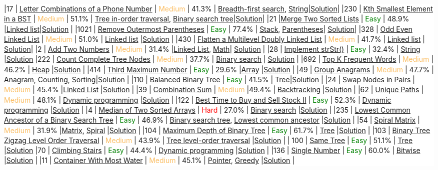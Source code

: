 |17 | [Letter Combinations of a Phone Number](https://leetcode.com/problems/letter-combinations-of-a-phone-number/) | <span style="color:#FABC60">Medium</span>   | 41.3% | [Breadth-first search](../categories/bfs.md), [String](../categories/strings.md)|[Solution](../problems/17.md)|
|230 | [Kth Smallest Element in a BST](https://leetcode.com/problems/kth-smallest-element-in-a-bst/) | <span style="color:#FABC60">Medium</span> | 51.1% | [Tree in-order traversal](../categories/tree_inorder.md), [Binary search tree](../categories/bst.md)|[Solution](../problems/230.md)|
|21 |[Merge Two Sorted Lists](https://leetcode.com/problems/merge-two-sorted-lists/) | <span style="color:green">Easy</span>  | 48.9% |[Linked list](../categories/linked_list.md)|[Solution](../problems/21.md) |
|1021 | [Remove Outermost Parentheses](https://leetcode.com/problems/remove-outermost-parentheses/) | <span style="color:green">Easy</span> | 77.4% | [Stack](../categories/stack.md), [Parentheses](../categories/parentheses.md)| [Solution](../problems/1021.md)|
|328 | [Odd Even Linked List](https://leetcode.com/problems/odd-even-linked-list/) | <span style="color:#FABC60">Medium</span> | 51.0% | [Linked list](../categories/linked_list.md) |[Solution](../problems/328.md) |
|430  | [Flatten a Multilevel Doubly Linked List](https://leetcode.com/problems/flatten-a-multilevel-doubly-linked-list/) | <span style="color:#FABC60">Medium</span> | 41.7% | [Linked list](../categories/linked_list.md) | [Solution](../problems/430.md)|
|2 | [Add Two Numbers](https://leetcode.com/problems/add-two-numbers/) | <span style="color:#FABC60">Medium</span> | 31.4% |[Linked List](../categories/linked_list.md), [Math](../categories/math.md)| [Solution](../problems/2.md) | 
|28 | [Implement strStr()](https://leetcode.com/problems/implement-strstr/) | <span style="color:green">Easy</span> | 32.4% | [String](../categories/strings.md) |[Solution](../problems/28.md)
|222 | [Count Complete Tree Nodes](https://leetcode.com/problems/count-complete-tree-nodes/) | <span style="color:#FABC60">Medium</span> | 37.7% | [Binary search](../categories/binary_search.md) | [Solution](../problems/222.md) |
|692 | [Top K Frequent Words](https://leetcode.com/problems/top-k-frequent-words/) | <span style="color:#FABC60">Medium</span> | 46.2% | [Heap](../categories/heap.md) |[Solution](../problems/692.md) |
|414 | [Third Maximum Number](https://leetcode.com/problems/third-maximum-number/) | <span style="color:green">Easy</span> | 29.6% |[Array](../categories/array.md) |[Solution](../problems/414.md) |
|49 | [Group Anagrams](https://leetcode.com/problems/group-anagrams/) | <span style="color:#FABC60">Medium</span> | 47.7% | [Anagram](../categories/anagram.md), [Counting](../categories/counting.md), [Sorting](../categories/sorting.md)|[Solution](../problems/49.md) |
|110 | [Balanced Binary Tree](https://leetcode.com/problems/balanced-binary-tree/) | <span style="color:green">Easy</span> | 41.5% | [Tree](../categories/tree.md)|[Solution](../problems/110.md) |
|24 | [Swap Nodes in Pairs](https://leetcode.com/problems/swap-nodes-in-pairs/) | <span style="color:#FABC60">Medium</span> | 45.4% |[Linked List](../categories/linked_list.md)  |[Solution](../problems/24.md) |
|39 | [Combination Sum](https://leetcode.com/problems/combination-sum/) | <span style="color:#FABC60">Medium</span>  |49.4% | [Backtracking](../categories/backtracking.md) |[Solution](../problems/39.md) |
|62 | [Unique Paths](https://leetcode.com/problems/unique-paths/) | <span style="color:#FABC60">Medium</span> | 48.1% | [Dynamic programming](../categories/dp.md) |[Solution](../problems/62.md) |
|122 | [Best Time to Buy and Sell Stock II](https://leetcode.com/problems/best-time-to-buy-and-sell-stock-ii/) | <span style="color:green">Easy</span> | 52.3% | [Dynamic programming](../categories/dp.md) |[Solution](../problems/122.md) |
|4 | [Median of Two Sorted Arrays](https://leetcode.com/problems/median-of-two-sorted-arrays/) | <span style="color:red">Hard</span> | 27.0% | [Binary search](../categories/binary_search.md) |[Solution](../problems/4.md) |
|235 | [Lowest Common Ancestor of a Binary Search Tree](https://leetcode.com/problems/lowest-common-ancestor-of-a-binary-search-tree/) | <span style="color:green">Easy</span> | 46.9% | [Binary search tree](../categories/bst.md), [Lowest common ancestor](../categories/lca.md) |[Solution](../problems/235.md) |
|54 | [Spiral Matrix](https://leetcode.com/problems/spiral-matrix/) | <span style="color:#FABC60">Medium</span> | 31.9% |[Matrix](../categories/matrix.md), [Spiral](../categories/spiral.md) |[Solution](../problems/54.md) |
|104 | [Maximum Depth of Binary Tree](https://leetcode.com/problems/maximum-depth-of-binary-tree/) | <span style="color:green">Easy</span> | 61.7% | [Tree](../categories/tree.md) |[Solution](../problems/104.md) |
|103 | [Binary Tree Zigzag Level Order Traversal](https://leetcode.com/problems/binary-tree-zigzag-level-order-traversal/) | <span style="color:#FABC60">Medium</span> | 43.9% | [Tree level-order traversal](../categories/tree_level_order.md) |[Solution](../problems/103.md) |
| 100 | [Same Tree](https://leetcode.com/problems/same-tree/) | <span style="color:green">Easy</span> | 51.1% | [Tree](../categories/tree.md) |[Solution](../problems/100.md)
|70 | [Climbing Stairs](https://leetcode.com/problems/climbing-stairs/) | <span style="color:green">Easy</span> | 44.4% | [Dynamic programming](../categories/dp.md) |[Solution](../problems/70.md) |
|136 | [Single Number](https://leetcode.com/problems/single-number/) | <span style="color:green">Easy</span> | 60.0% | [Bitwise](../categories/bitwise.md) |[Solution](../problems/136.md) |
|11 | [Container With Most Water](https://leetcode.com/problems/container-with-most-water/) | <span style="color:#FABC60">Medium</span> | 45.1% | [Pointer](../categories/pointer.md), [Greedy](../categories/greedy.md) |[Solution](../problems/11.md) | 